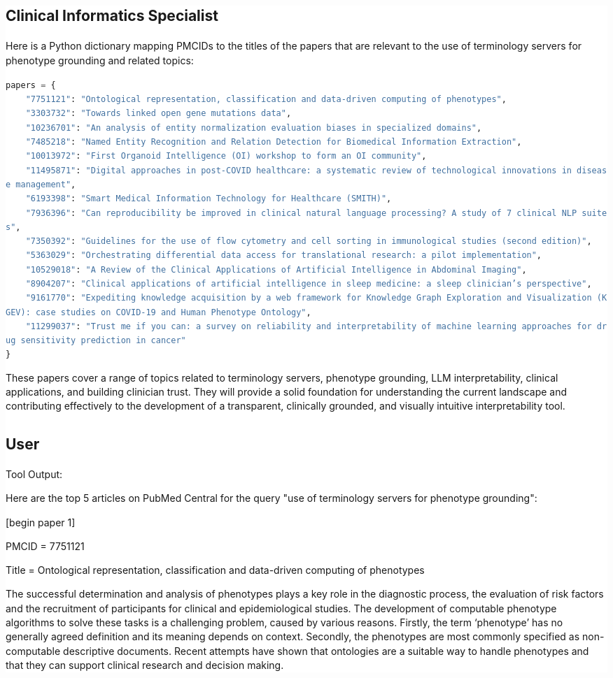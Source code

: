 ## Clinical Informatics Specialist

Here is a Python dictionary mapping PMCIDs to the titles of the papers that are relevant to the use of terminology servers for phenotype grounding and related topics:

```python
papers = {
    "7751121": "Ontological representation, classification and data-driven computing of phenotypes",
    "3303732": "Towards linked open gene mutations data",
    "10236701": "An analysis of entity normalization evaluation biases in specialized domains",
    "7485218": "Named Entity Recognition and Relation Detection for Biomedical Information Extraction",
    "10013972": "First Organoid Intelligence (OI) workshop to form an OI community",
    "11495871": "Digital approaches in post-COVID healthcare: a systematic review of technological innovations in disease management",
    "6193398": "Smart Medical Information Technology for Healthcare (SMITH)",
    "7936396": "Can reproducibility be improved in clinical natural language processing? A study of 7 clinical NLP suites",
    "7350392": "Guidelines for the use of flow cytometry and cell sorting in immunological studies (second edition)",
    "5363029": "Orchestrating differential data access for translational research: a pilot implementation",
    "10529018": "A Review of the Clinical Applications of Artificial Intelligence in Abdominal Imaging",
    "8904207": "Clinical applications of artificial intelligence in sleep medicine: a sleep clinician’s perspective",
    "9161770": "Expediting knowledge acquisition by a web framework for Knowledge Graph Exploration and Visualization (KGEV): case studies on COVID-19 and Human Phenotype Ontology",
    "11299037": "Trust me if you can: a survey on reliability and interpretability of machine learning approaches for drug sensitivity prediction in cancer"
}
```

These papers cover a range of topics related to terminology servers, phenotype grounding, LLM interpretability, clinical applications, and building clinician trust. They will provide a solid foundation for understanding the current landscape and contributing effectively to the development of a transparent, clinically grounded, and visually intuitive interpretability tool.

## User

Tool Output:

Here are the top 5 articles on PubMed Central for the query "use of terminology servers for phenotype grounding":

[begin paper 1]

PMCID = 7751121

Title = Ontological representation, classification and data-driven computing of phenotypes

The successful determination and analysis of phenotypes plays a key role in the diagnostic process, the evaluation of risk factors and the recruitment of participants for clinical and epidemiological studies. The development of computable phenotype algorithms to solve these tasks is a challenging problem, caused by various reasons. Firstly, the term ‘phenotype’ has no generally agreed definition and its meaning depends on context. Secondly, the phenotypes are most commonly specified as non-computable descriptive documents. Recent attempts have shown that ontologies are a suitable way to handle phenotypes and that they can support clinical research and decision making.
